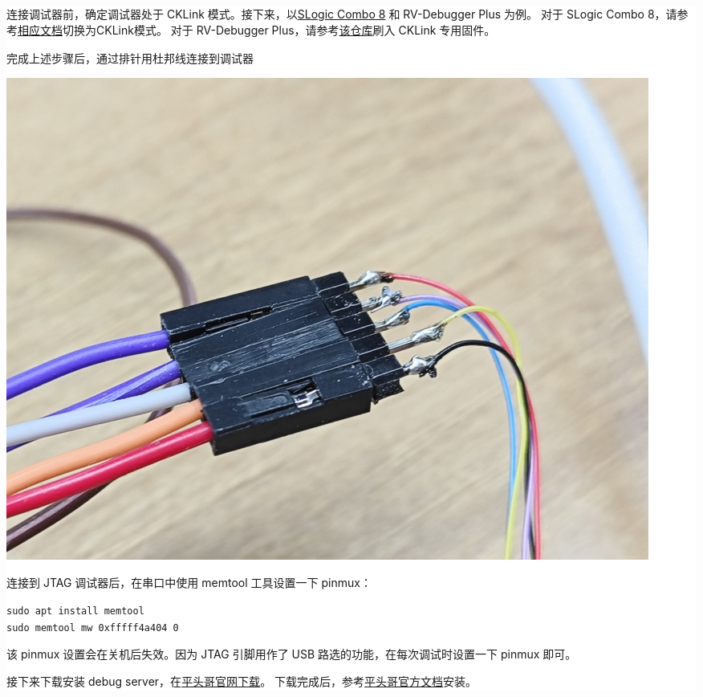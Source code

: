 连接调试器前，确定调试器处于 CKLink 模式。接下来，以[SLogic Combo 8](https://en.wiki.sipeed.com/hardware/zh/logic_analyzer/combo8/index.html) 和 RV-Debugger Plus 为例。
对于 SLogic Combo 8，请参考[相应文档](https://en.wiki.sipeed.com/hardware/zh/logic_analyzer/combo8/use_cklink_function.html)切换为CKLink模式。
对于 RV-Debugger Plus，请参考[该仓库](https://github.com/bouffalolab/bouffalo_sdk/tree/master/tools/cklink_firmware)刷入 CKLink 专用固件。

完成上述步骤后，通过排针用杜邦线连接到调试器

![jtag_connect_pin](./assets/peripheral/jtag_connect_pin.jpg)

连接到 JTAG 调试器后，在串口中使用 memtool 工具设置一下 pinmux：
```shell
sudo apt install memtool
sudo memtool mw 0xfffff4a404 0
```

该 pinmux 设置会在关机后失效。因为 JTAG 引脚用作了 USB 路选的功能，在每次调试时设置一下 pinmux 即可。

接下来下载安装 debug server，在[平头哥官网下载](https://xuantie.t-head.cn/community/download?id=4209675990638596096)。
下载完成后，参考[平头哥官方文档](https://occ-oss-prod.oss-cn-hangzhou.aliyuncs.com/resource//1682234034575/T-Head+Debugger+Server+User+Guide+%28ZH-CN%29.pdf)安装。
